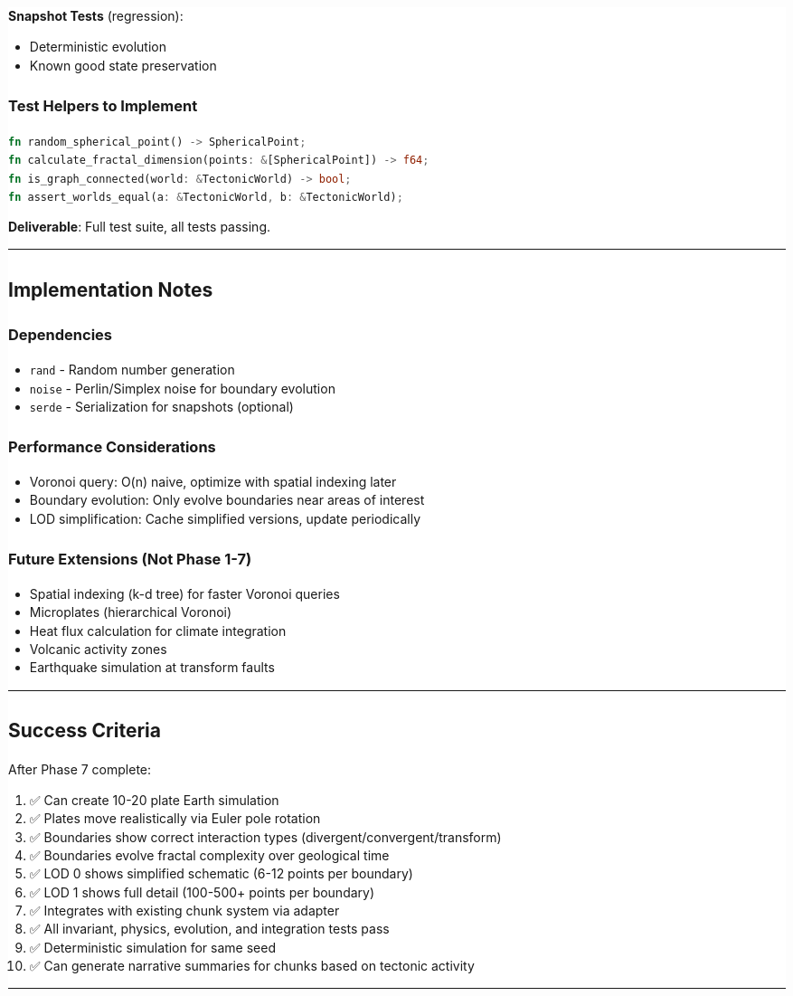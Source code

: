 **Snapshot Tests** (regression):
- Deterministic evolution
- Known good state preservation

### Test Helpers to Implement
```rust
fn random_spherical_point() -> SphericalPoint;
fn calculate_fractal_dimension(points: &[SphericalPoint]) -> f64;
fn is_graph_connected(world: &TectonicWorld) -> bool;
fn assert_worlds_equal(a: &TectonicWorld, b: &TectonicWorld);
```

**Deliverable**: Full test suite, all tests passing.

---

## Implementation Notes

### Dependencies
- `rand` - Random number generation
- `noise` - Perlin/Simplex noise for boundary evolution
- `serde` - Serialization for snapshots (optional)

### Performance Considerations
- Voronoi query: O(n) naive, optimize with spatial indexing later
- Boundary evolution: Only evolve boundaries near areas of interest
- LOD simplification: Cache simplified versions, update periodically

### Future Extensions (Not Phase 1-7)
- Spatial indexing (k-d tree) for faster Voronoi queries
- Microplates (hierarchical Voronoi)
- Heat flux calculation for climate integration
- Volcanic activity zones
- Earthquake simulation at transform faults

---

## Success Criteria

After Phase 7 complete:
1. ✅ Can create 10-20 plate Earth simulation
2. ✅ Plates move realistically via Euler pole rotation
3. ✅ Boundaries show correct interaction types (divergent/convergent/transform)
4. ✅ Boundaries evolve fractal complexity over geological time
5. ✅ LOD 0 shows simplified schematic (6-12 points per boundary)
6. ✅ LOD 1 shows full detail (100-500+ points per boundary)
7. ✅ Integrates with existing chunk system via adapter
8. ✅ All invariant, physics, evolution, and integration tests pass
9. ✅ Deterministic simulation for same seed
10. ✅ Can generate narrative summaries for chunks based on tectonic activity

---